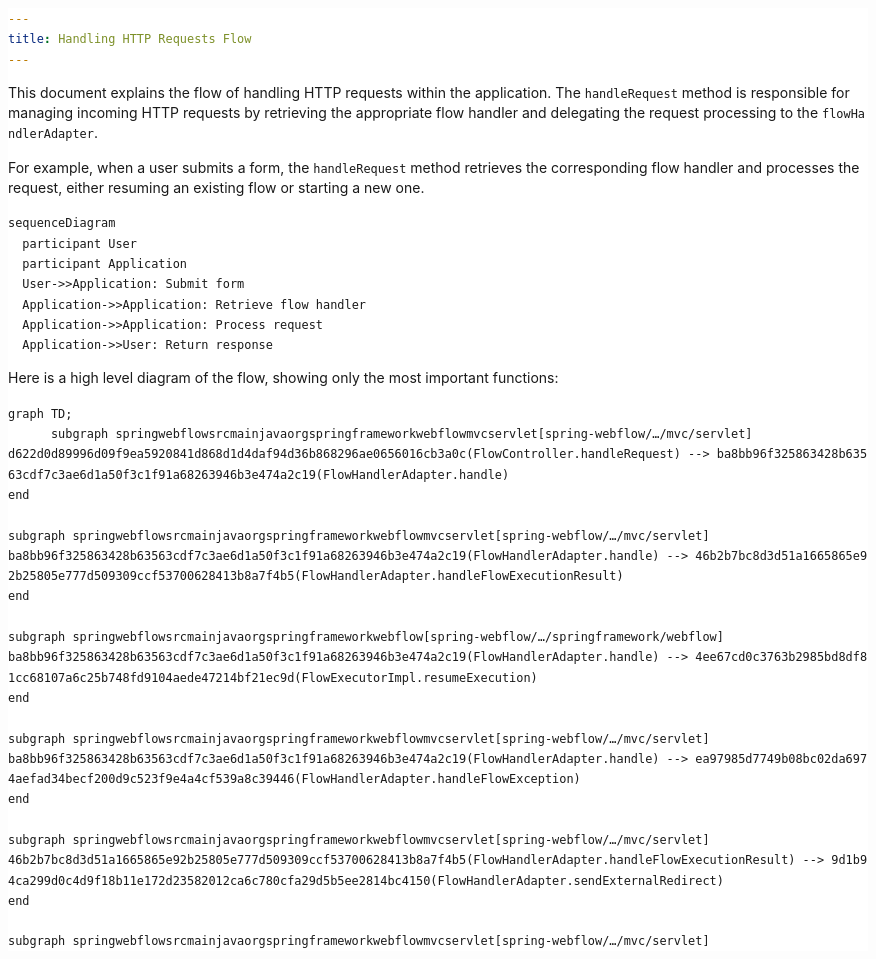 ```yaml
---
title: Handling HTTP Requests Flow
---
```

This document explains the flow of handling HTTP requests within the application. The <SwmToken path="spring-webflow/src/main/java/org/springframework/webflow/mvc/servlet/FlowController.java" pos="172:5:5" line-data="	public ModelAndView handleRequest(HttpServletRequest request, HttpServletResponse response) throws Exception {">`handleRequest`</SwmToken> method is responsible for managing incoming HTTP requests by retrieving the appropriate flow handler and delegating the request processing to the <SwmToken path="spring-webflow/src/main/java/org/springframework/webflow/mvc/servlet/FlowController.java" pos="174:3:3" line-data="		return flowHandlerAdapter.handle(request, response, handler);">`flowHandlerAdapter`</SwmToken>.

For example, when a user submits a form, the <SwmToken path="spring-webflow/src/main/java/org/springframework/webflow/mvc/servlet/FlowController.java" pos="172:5:5" line-data="	public ModelAndView handleRequest(HttpServletRequest request, HttpServletResponse response) throws Exception {">`handleRequest`</SwmToken> method retrieves the corresponding flow handler and processes the request, either resuming an existing flow or starting a new one.

```mermaid
sequenceDiagram
  participant User
  participant Application
  User->>Application: Submit form
  Application->>Application: Retrieve flow handler
  Application->>Application: Process request
  Application->>User: Return response
```

Here is a high level diagram of the flow, showing only the most important functions:

```mermaid
graph TD;
      subgraph springwebflowsrcmainjavaorgspringframeworkwebflowmvcservlet[spring-webflow/…/mvc/servlet]
d622d0d89996d09f9ea5920841d868d1d4daf94d36b868296ae0656016cb3a0c(FlowController.handleRequest) --> ba8bb96f325863428b63563cdf7c3ae6d1a50f3c1f91a68263946b3e474a2c19(FlowHandlerAdapter.handle)
end

subgraph springwebflowsrcmainjavaorgspringframeworkwebflowmvcservlet[spring-webflow/…/mvc/servlet]
ba8bb96f325863428b63563cdf7c3ae6d1a50f3c1f91a68263946b3e474a2c19(FlowHandlerAdapter.handle) --> 46b2b7bc8d3d51a1665865e92b25805e777d509309ccf53700628413b8a7f4b5(FlowHandlerAdapter.handleFlowExecutionResult)
end

subgraph springwebflowsrcmainjavaorgspringframeworkwebflow[spring-webflow/…/springframework/webflow]
ba8bb96f325863428b63563cdf7c3ae6d1a50f3c1f91a68263946b3e474a2c19(FlowHandlerAdapter.handle) --> 4ee67cd0c3763b2985bd8df81cc68107a6c25b748fd9104aede47214bf21ec9d(FlowExecutorImpl.resumeExecution)
end

subgraph springwebflowsrcmainjavaorgspringframeworkwebflowmvcservlet[spring-webflow/…/mvc/servlet]
ba8bb96f325863428b63563cdf7c3ae6d1a50f3c1f91a68263946b3e474a2c19(FlowHandlerAdapter.handle) --> ea97985d7749b08bc02da6974aefad34becf200d9c523f9e4a4cf539a8c39446(FlowHandlerAdapter.handleFlowException)
end

subgraph springwebflowsrcmainjavaorgspringframeworkwebflowmvcservlet[spring-webflow/…/mvc/servlet]
46b2b7bc8d3d51a1665865e92b25805e777d509309ccf53700628413b8a7f4b5(FlowHandlerAdapter.handleFlowExecutionResult) --> 9d1b94ca299d0c4d9f18b11e172d23582012ca6c780cfa29d5b5ee2814bc4150(FlowHandlerAdapter.sendExternalRedirect)
end

subgraph springwebflowsrcmainjavaorgspringframeworkwebflowmvcservlet[spring-webflow/…/mvc/servlet]
```